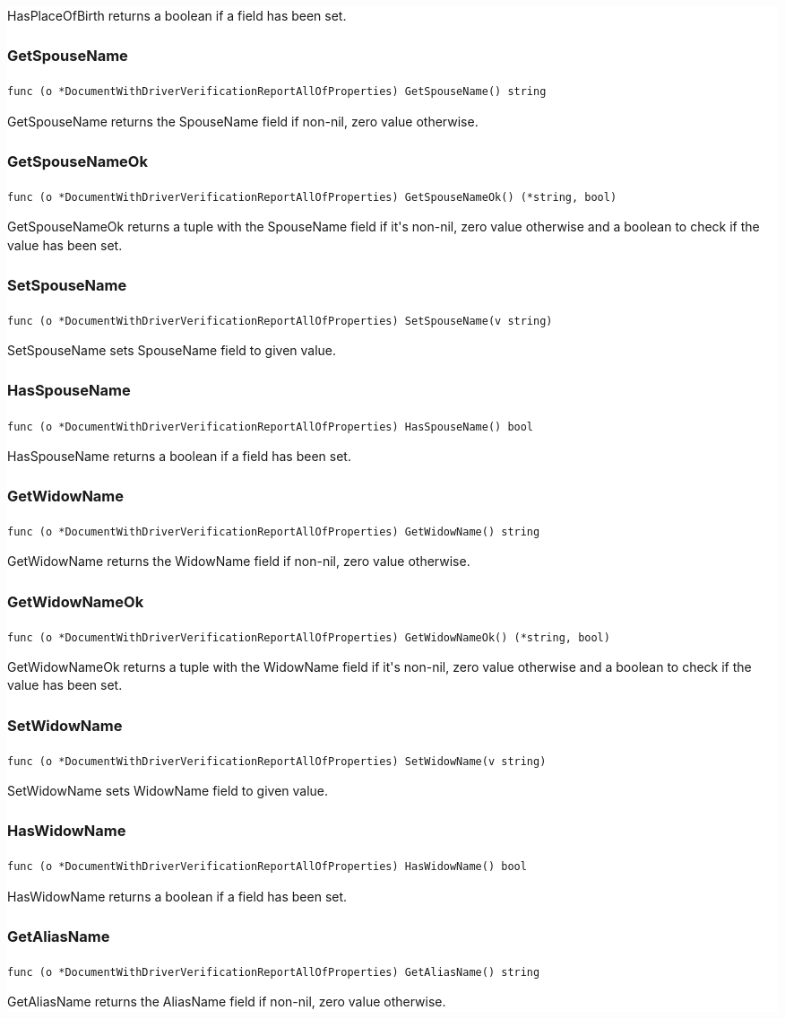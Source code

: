 HasPlaceOfBirth returns a boolean if a field has been set.

### GetSpouseName

`func (o *DocumentWithDriverVerificationReportAllOfProperties) GetSpouseName() string`

GetSpouseName returns the SpouseName field if non-nil, zero value otherwise.

### GetSpouseNameOk

`func (o *DocumentWithDriverVerificationReportAllOfProperties) GetSpouseNameOk() (*string, bool)`

GetSpouseNameOk returns a tuple with the SpouseName field if it's non-nil, zero value otherwise
and a boolean to check if the value has been set.

### SetSpouseName

`func (o *DocumentWithDriverVerificationReportAllOfProperties) SetSpouseName(v string)`

SetSpouseName sets SpouseName field to given value.

### HasSpouseName

`func (o *DocumentWithDriverVerificationReportAllOfProperties) HasSpouseName() bool`

HasSpouseName returns a boolean if a field has been set.

### GetWidowName

`func (o *DocumentWithDriverVerificationReportAllOfProperties) GetWidowName() string`

GetWidowName returns the WidowName field if non-nil, zero value otherwise.

### GetWidowNameOk

`func (o *DocumentWithDriverVerificationReportAllOfProperties) GetWidowNameOk() (*string, bool)`

GetWidowNameOk returns a tuple with the WidowName field if it's non-nil, zero value otherwise
and a boolean to check if the value has been set.

### SetWidowName

`func (o *DocumentWithDriverVerificationReportAllOfProperties) SetWidowName(v string)`

SetWidowName sets WidowName field to given value.

### HasWidowName

`func (o *DocumentWithDriverVerificationReportAllOfProperties) HasWidowName() bool`

HasWidowName returns a boolean if a field has been set.

### GetAliasName

`func (o *DocumentWithDriverVerificationReportAllOfProperties) GetAliasName() string`

GetAliasName returns the AliasName field if non-nil, zero value otherwise.
